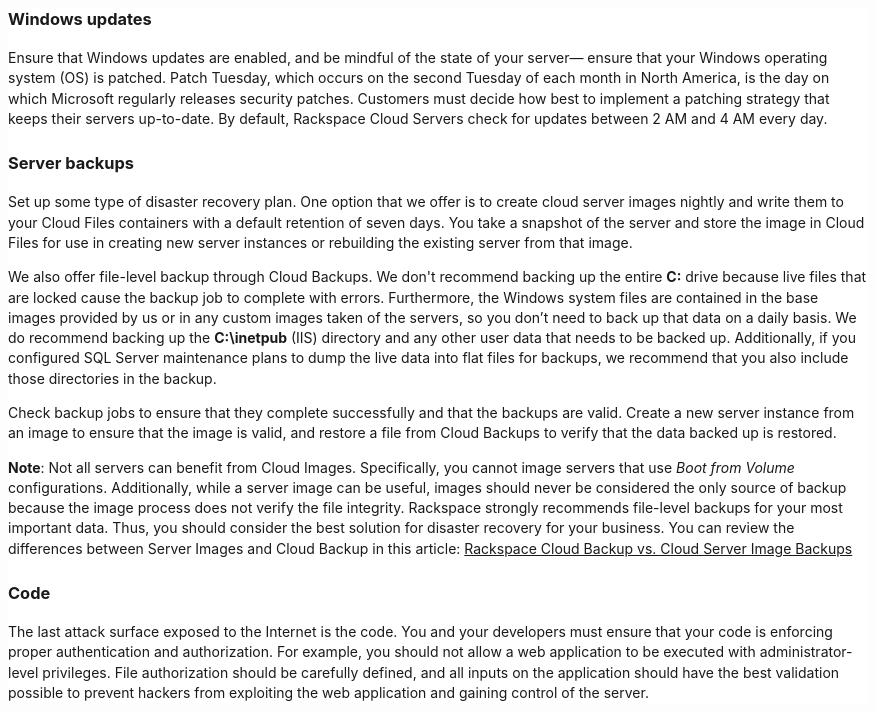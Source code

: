 ### Windows updates

Ensure that Windows updates are enabled, and be mindful of the state of your server&mdash;
ensure that your Windows operating system (OS) is patched. Patch Tuesday, which occurs on the second
Tuesday of each month in North America, is the day on which Microsoft regularly
releases security patches. Customers must decide how best to implement a patching
strategy that keeps their servers up-to-date. By default, Rackspace Cloud Servers check
for updates between 2 AM and 4 AM every day.

### Server backups

Set up some type of disaster recovery plan. One option that we offer is to create cloud
server images nightly and write them to your Cloud Files containers with a default
retention of seven days. You take a snapshot of the server and store the image in
Cloud Files for use in creating new server instances or rebuilding the existing server
from that image.

We also offer file-level backup through Cloud Backups. We don't recommend backing
up the entire **C:** drive because live files that are locked cause the backup job to
complete with errors. Furthermore, the Windows system files are contained in the base
images provided by us or in any custom images taken of the servers, so you don’t need to back up that data on a daily basis.
We do recommend backing up the **C:\inetpub** (IIS) directory and any other user data that needs to be backed up.
Additionally, if you configured SQL Server maintenance plans to dump the live data into flat files for
backups, we recommend that you also include those directories in the backup.

Check backup jobs to ensure that they complete successfully and that the backups are
valid. Create a new server instance from an image to ensure that the image is valid, and
restore a file from Cloud Backups to verify that the data backed up is
restored.

**Note**: Not all servers can benefit from Cloud Images. Specifically, you cannot image servers that use *Boot from Volume* configurations. Additionally, while a server image can be useful, images should never be considered the only source of backup because the image process does not verify the file integrity. Rackspace strongly recommends file-level backups for your most important data. Thus, you should consider the best solution for disaster recovery for your business. You can review the differences between Server Images and Cloud Backup in this article: [Rackspace Cloud Backup vs. Cloud Server Image Backups](https://docs-ospc.rackspace.com/support/how-to/cloud-servers/rackspace-cloud-backup-vs-cloud-server-image-backups)

### Code

The last attack surface exposed to the Internet is the code. You and
your developers must ensure that your code is enforcing proper
authentication and authorization. For example, you should not allow a
web application to be executed with administrator-level privileges. File authorization
should be carefully defined, and all inputs on the application should
have the best validation possible to prevent hackers from exploiting the
web application and gaining control of the server.
